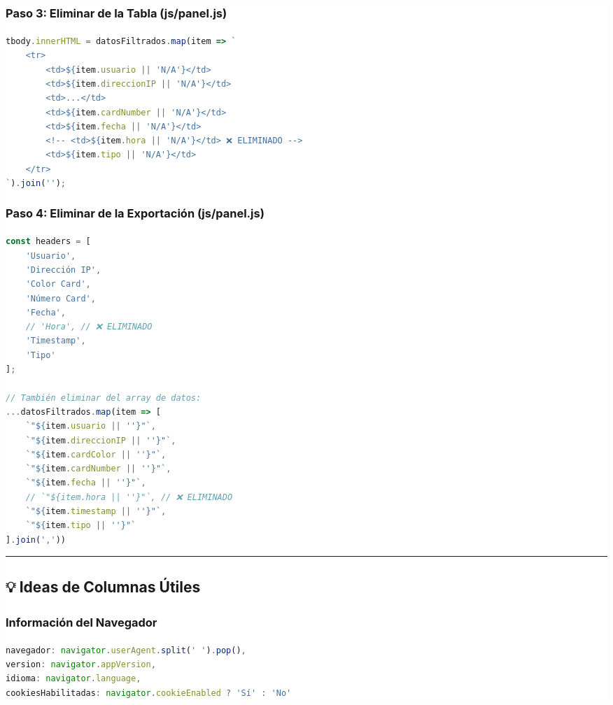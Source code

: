 ### Paso 3: Eliminar de la Tabla (js/panel.js)
```javascript
tbody.innerHTML = datosFiltrados.map(item => `
    <tr>
        <td>${item.usuario || 'N/A'}</td>
        <td>${item.direccionIP || 'N/A'}</td>
        <td>...</td>
        <td>${item.cardNumber || 'N/A'}</td>
        <td>${item.fecha || 'N/A'}</td>
        <!-- <td>${item.hora || 'N/A'}</td> ❌ ELIMINADO -->
        <td>${item.tipo || 'N/A'}</td>
    </tr>
`).join('');
```

### Paso 4: Eliminar de la Exportación (js/panel.js)
```javascript
const headers = [
    'Usuario',
    'Dirección IP',
    'Color Card',
    'Número Card',
    'Fecha',
    // 'Hora', // ❌ ELIMINADO
    'Timestamp',
    'Tipo'
];

// También eliminar del array de datos:
...datosFiltrados.map(item => [
    `"${item.usuario || ''}"`,
    `"${item.direccionIP || ''}"`,
    `"${item.cardColor || ''}"`,
    `"${item.cardNumber || ''}"`,
    `"${item.fecha || ''}"`,
    // `"${item.hora || ''}"`, // ❌ ELIMINADO
    `"${item.timestamp || ''}"`,
    `"${item.tipo || ''}"`
].join(','))
```

---

## 💡 Ideas de Columnas Útiles

### Información del Navegador
```javascript
navegador: navigator.userAgent.split(' ').pop(),
version: navigator.appVersion,
idioma: navigator.language,
cookiesHabilitadas: navigator.cookieEnabled ? 'Sí' : 'No'
```
